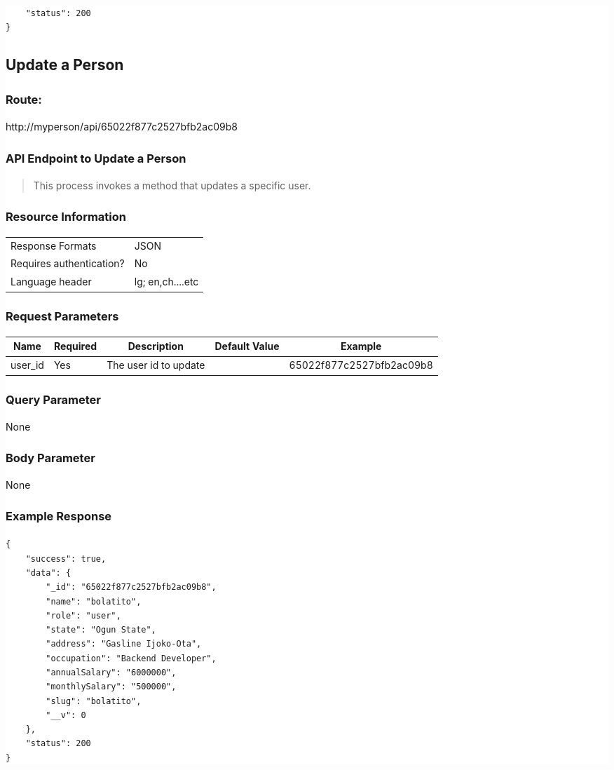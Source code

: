 ```
    "status": 200
}
 ```

 ## Update a Person
 ### Route: 
 http://myperson/api/65022f877c2527bfb2ac09b8

 ### API Endpoint to Update a Person

> This process invokes a method that updates a specific user. 
  

### Resource Information

|  |  |
| --- | --- |
| Response Formats | JSON |
| Requires authentication? | No |
| Language header | lg; en,ch....etc |

### Request Parameters

| Name | Required | Description | Default Value | Example |
| --- | --- | --- | --- | --- |
| user_id | Yes | The user id to update |  | 65022f877c2527bfb2ac09b8 |

### Query Parameter

None

### Body Parameter

None

### Example Response

```
{
    "success": true,
    "data": {
        "_id": "65022f877c2527bfb2ac09b8",
        "name": "bolatito",
        "role": "user",
        "state": "Ogun State",
        "address": "Gasline Ijoko-Ota",
        "occupation": "Backend Developer",
        "annualSalary": "6000000",
        "monthlySalary": "500000",
        "slug": "bolatito",
        "__v": 0
    },
    "status": 200
}
 ```

